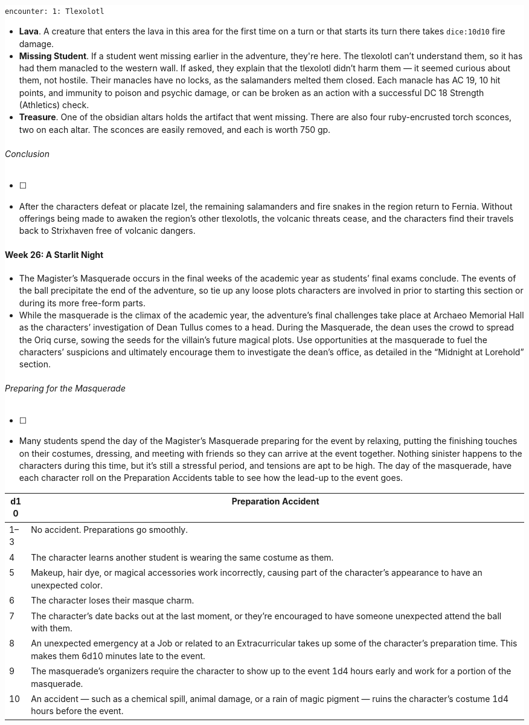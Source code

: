 `encounter: 1: Tlexolotl`

- **Lava**. A creature that enters the lava in this area for the first time on a turn or that starts its turn there takes `dice:10d10` fire damage.
- **Missing Student**. If a student went missing earlier in the adventure, they're here. The tlexolotl can’t understand them, so it has had them manacled to the western wall. If asked, they explain that the tlexolotl didn’t harm them — it seemed curious about them, not hostile. Their manacles have no locks, as the salamanders melted them closed. Each manacle has AC 19, 10 hit points, and immunity to poison and psychic damage, or can be broken as an action with a successful DC 18 Strength (Athletics) check.
- **Treasure**. One of the obsidian altars holds the artifact that went missing. There are also four ruby-encrusted torch sconces, two on each altar. The sconces are easily removed, and each is worth 750 gp.

###### Conclusion
 - [ ] 
- After the characters defeat or placate Izel, the remaining salamanders and fire snakes in the region return to Fernia. Without offerings being made to awaken the region’s other tlexolotls, the volcanic threats cease, and the characters find their travels back to Strixhaven free of volcanic dangers.

#### Week 26: A Starlit Night

- The Magister’s Masquerade occurs in the final weeks of the academic year as students’ final exams conclude. The events of the ball precipitate the end of the adventure, so tie up any loose plots characters are involved in prior to starting this section or during its more free-form parts.
- While the masquerade is the climax of the academic year, the adventure’s final challenges take place at Archaeo Memorial Hall as the characters’ investigation of Dean Tullus comes to a head. During the Masquerade, the dean uses the crowd to spread the Oriq curse, sowing the seeds for the villain’s future magical plots. Use opportunities at the masquerade to fuel the characters’ suspicions and ultimately encourage them to investigate the dean’s office, as detailed in the “Midnight at Lorehold” section.

###### Preparing for the Masquerade
 - [ ] 
- Many students spend the day of the Magister’s Masquerade preparing for the event by relaxing, putting the finishing touches on their costumes, dressing, and meeting with friends so they can arrive at the event together. Nothing sinister happens to the characters during this time, but it’s still a stressful period, and tensions are apt to be high. The day of the masquerade, have each character roll on the Preparation Accidents table to see how the lead-up to the event goes.

| d10 | Preparation Accident                                                                                                                                                 |
|-----|----------------------------------------------------------------------------------------------------------------------------------------------------------------------|
| 1–3 | No accident. Preparations go smoothly.                                                                                                                               |
| 4   | The character learns another student is wearing the same costume as them.                                                                                            |
| 5   | Makeup, hair dye, or magical accessories work incorrectly, causing part of the character’s appearance to have an unexpected color.                                   |
| 6   | The character loses their masque charm.                                                                                                                              |
| 7   | The character’s date backs out at the last moment, or they’re encouraged to have someone unexpected attend the ball with them.                                       |
| 8   | An unexpected emergency at a Job or related to an Extracurricular takes up some of the character’s preparation time. This makes them 6d10 minutes late to the event. |
| 9   | The masquerade’s organizers require the character to show up to the event 1d4 hours early and work for a portion of the masquerade.                                  |
| 10  | An accident — such as a chemical spill, animal damage, or a rain of magic pigment — ruins the character’s costume 1d4 hours before the event.                        |
